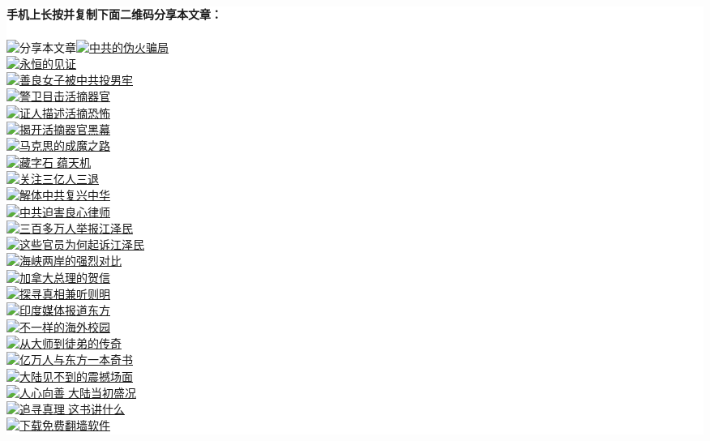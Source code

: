 <strong>手机上长按并复制下面二维码分享本文章：</strong><br><br><img src="https://quickchart.io/qr?size=256&text=https://github.com/1992513/djy/blob/master/gb/23/12/9/n14133096.md%231" title="分享本文章"></td><td VALIGN=TOP><a href="https://github.com/1992513/djy/blob/master/gb/16/1/21/n4622075.md?dfh#1" target="_blank"><img src="https://raw.githubusercontent.com/1992513/djy/master/gb/300/wei-f1.jpg" title="中共的伪火骗局"  alt="中共的伪火骗局"></a><br><a href="https://github.com/1992513/www/blob/master/README.md?dfh#9" target="_blank"><img src="https://raw.githubusercontent.com/1992513/djy/master/gb/300/yong-h.jpg" title="永恒的见证"  alt="永恒的见证"></a><br><a href="https://github.com/1992513/djy/blob/master/gb/13/9/29/n3974789.md?dfh#1" target="_blank"><img src="https://raw.githubusercontent.com/1992513/djy/master/gb/300/shang-lnz.jpg" title="善良女子被中共投男牢"  alt="善良女子被中共投男牢"></a><br><a href="https://github.com/1992513/djy/blob/master/gb/16/3/16/n4663449.md?dfh#1" target="_blank"><img src="https://raw.githubusercontent.com/1992513/djy/master/gb/300/huo-z3.jpg" title="警卫目击活摘器官"  alt="警卫目击活摘器官"></a><br><a href="https://github.com/1992513/djy/blob/master/gb/16/8/7/n8177641.md?dfh#1" target="_blank"><img src="https://raw.githubusercontent.com/1992513/djy/master/gb/300/huo-z4.jpg" title="证人描述活摘恐怖"  alt="证人描述活摘恐怖"></a><br><a href="https://github.com/1992513/djy/blob/master/gb/10/4/19/n2881569.md?dfh#1" target="_blank"><img src="https://raw.githubusercontent.com/1992513/djy/master/gb/300/huo-z1.jpg" title="揭开活摘器官黑幕"  alt="揭开活摘器官黑幕"></a><br><a href="https://github.com/1992513/djy/blob/master/gb/10/11/7/n3077476.md?dfh#1" target="_blank"><img src="https://raw.githubusercontent.com/1992513/djy/master/gb/300/ma-ks.jpg" title="马克思的成魔之路"  alt="马克思的成魔之路"></a><br><a href="https://github.com/1992513/djy/blob/master/gb/14/6/9/n4173977.md?dfh#1" target="_blank"><img src="https://raw.githubusercontent.com/1992513/djy/master/gb/300/chang-zs.jpg" title="藏字石 蕴天机"  alt="藏字石 蕴天机"></a><br><a href="https://github.com/1992513/djy/blob/master/gb/18/5/10/n10381511.md?dfh#1" target="_blank"><img src="https://raw.githubusercontent.com/1992513/djy/master/gb/300/st1.jpg" title="关注三亿人三退"  alt="关注三亿人三退"></a><br><a href="https://github.com/1992513/djy/blob/master/gb/18/3/21/n10237682.md?dfh#1" target="_blank"><img src="https://raw.githubusercontent.com/1992513/djy/master/gb/300/jie-t.jpg" title="解体中共复兴中华"  alt="解体中共复兴中华"></a><br><a href="https://github.com/1992513/djy/blob/master/gb/9/2/9/n2422991.md?dfh#1" target="_blank"><img src="https://raw.githubusercontent.com/1992513/djy/master/gb/300/gao-zs.jpg" title="中共迫害良心律师"  alt="中共迫害良心律师"></a><br><a href="https://github.com/1992513/djy/blob/master/gb/18/12/9/n10900044.md?dfh#1" target="_blank"><img src="https://raw.githubusercontent.com/1992513/djy/master/gb/300/sj1.jpg" title="三百多万人举报江泽民"  alt="三百多万人举报江泽民"></a><br><a href="https://github.com/1992513/djy/blob/master/gb/18/8/28/n10672014.md?dfh#1" target="_blank"><img src="https://raw.githubusercontent.com/1992513/djy/master/gb/300/sj2.jpg" title="这些官员为何起诉江泽民"  alt="这些官员为何起诉江泽民"></a><br><a href="https://github.com/1992513/djy/blob/master/gb/8/12/18/n2367165.md?dfh#1" target="_blank"><img src="https://raw.githubusercontent.com/1992513/djy/master/gb/300/liangan.jpg" title="海峡两岸的强烈对比"  alt="海峡两岸的强烈对比"></a><br><a href="https://github.com/1992513/djy/blob/master/gb/15/12/10/n4593139.md?dfh#1" target="_blank"><img src="https://raw.githubusercontent.com/1992513/djy/master/gb/300/jia-ndzl.jpg" title="加拿大总理的贺信"  alt="加拿大总理的贺信"></a><br><a href="https://github.com/1992513/djy/blob/master/gb/11/6/17/n3289382.md?dfh#1" target="_blank"><img src="https://raw.githubusercontent.com/1992513/djy/master/gb/300/xiao-wd.jpg" title="探寻真相兼听则明"  alt="探寻真相兼听则明"></a><br><a href="https://github.com/1992513/djy/blob/master/gb/18/10/27/n10812623.md?dfh#1" target="_blank"><img src="https://raw.githubusercontent.com/1992513/djy/master/gb/300/yindu.jpg" title="印度媒体报道东方"  alt="印度媒体报道东方"></a><br><a href="https://github.com/1992513/djy/blob/master/gb/18/6/9/n10469652.md?dfh#1" target="_blank"><img src="https://raw.githubusercontent.com/1992513/djy/master/gb/300/xie-j.jpg" title="不一样的海外校园"  alt="不一样的海外校园"></a><br><a href="https://github.com/1992513/djy/blob/master/gb/7/4/5/n1669415.md?dfh#1" target="_blank"><img src="https://raw.githubusercontent.com/1992513/djy/master/gb/300/li-up.jpg" title="从大师到徒弟的传奇"  alt="从大师到徒弟的传奇"></a><br><a href="https://github.com/1992513/djy/blob/master/gb/17/5/26/n9191512.md?dfh#1" target="_blank"><img src="https://raw.githubusercontent.com/1992513/djy/master/gb/300/zfl2.jpg" title="亿万人与东方一本奇书"  alt="亿万人与东方一本奇书"></a><br><a href="https://github.com/1992513/djy/blob/master/gb/13/11/27/n4020290.md?dfh#1" target="_blank"><img src="https://raw.githubusercontent.com/1992513/djy/master/gb/300/zhen-h.jpg" title="大陆见不到的震撼场面"  alt="大陆见不到的震撼场面"></a><br><a href="https://github.com/1992513/djy/blob/master/gb/15/7/17/n4482910.md?dfh#1" target="_blank"><img src="https://raw.githubusercontent.com/1992513/djy/master/gb/300/dalu-sk.jpg" title="人心向善 大陆当初盛况"  alt="人心向善 大陆当初盛况"></a><br><a href="https://github.com/1992513/djy/blob/master/gb/19/1/5/n10955468.md?dfh#1" target="_blank"><img src="https://raw.githubusercontent.com/1992513/djy/master/gb/300/zfl1.jpg" title="追寻真理 这书讲什么"  alt="追寻真理 这书讲什么"></a><br><a href="https://github.com/1992513/www/blob/master/README.md?dfh#1" target="_blank"><img src="https://raw.githubusercontent.com/1992513/djy/master/gb/300/fq1.jpg" title="下载免费翻墙软件"  alt="下载免费翻墙软件"></a><br></td></tr></table>
